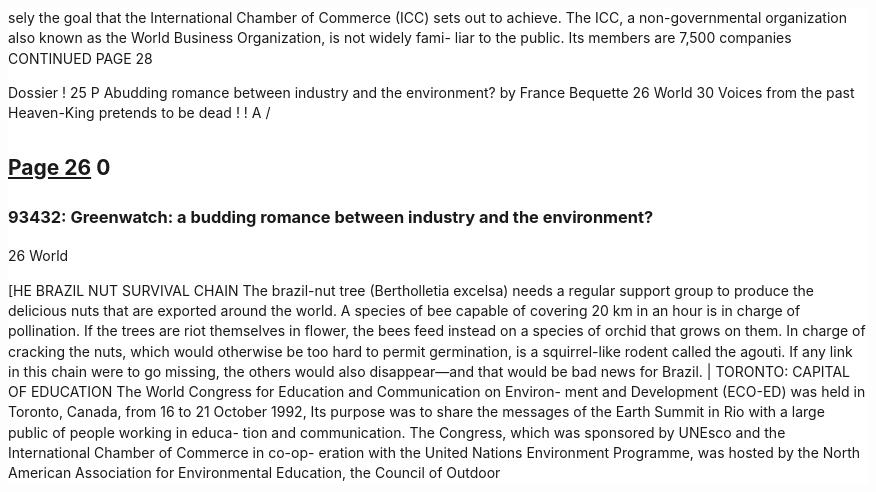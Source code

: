 sely the goal that the International Chamber of 
Commerce (ICC) sets out to achieve. The ICC, a 
non-governmental organization also known as the 
World Business Organization, is not widely fami- 
liar to the public. Its members are 7,500 companies 
CONTINUED PAGE 28 
   
  
 
Dossier ! 
25 P Abudding romance 
between industry and 
the environment? 
by France Bequette 
26 World 
30 Voices from the past 
Heaven-King 
pretends to be dead 
! 
! A 
/ 
  

## [Page 26](https://demo.humlab.umu.se/courier/093440engo.pdf#page=26) 0

### 93432: Greenwatch: a budding romance between industry and the environment?

26 
World 
 
  
  
[HE BRAZIL NUT SURVIVAL CHAIN 
The brazil-nut tree (Bertholletia excelsa) needs a 
regular support group to produce the delicious nuts 
that are exported around the world. A species of bee 
capable of covering 20 km in an hour is in charge of 
pollination. If the trees are riot themselves in flower, 
the bees feed instead on a species of orchid that 
grows on them. In charge of cracking the nuts, which 
would otherwise be too hard to permit germination, 
is a squirrel-like rodent called the agouti. If any link 
in this chain were to go missing, the others would 
also disappear—and that would be bad news for 
Brazil. | 
TORONTO: CAPITAL OF 
EDUCATION 
The World Congress for Education 
and Communication on Environ- 
ment and Development (ECO-ED) 
was held in Toronto, Canada, from 
16 to 21 October 1992, Its purpose 
was to share the messages of the 
Earth Summit in Rio with a large 
public of people working in educa- 
tion and communication. The 
Congress, which was sponsored by 
UNEsco and the International 
Chamber of Commerce in co-op- 
eration with the United Nations 
Environment Programme, was 
hosted by the North American 
Association for Environmental 
Education, the Council of Outdoor 